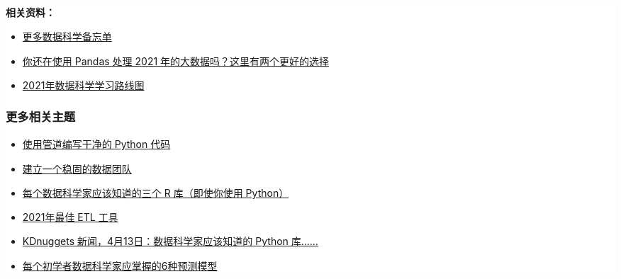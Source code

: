 **相关资料：**

+   [更多数据科学备忘单](https://www.kdnuggets.com/2021/03/more-data-science-cheatsheets.html)

+   [你还在使用 Pandas 处理 2021 年的大数据吗？这里有两个更好的选择](https://www.kdnuggets.com/2021/03/pandas-big-data-better-options.html)

+   [2021年数据科学学习路线图](https://www.kdnuggets.com/2021/02/data-science-learning-roadmap-2021.html)

### 更多相关主题

+   [使用管道编写干净的 Python 代码](https://www.kdnuggets.com/2021/12/write-clean-python-code-pipes.html)

+   [建立一个稳固的数据团队](https://www.kdnuggets.com/2021/12/build-solid-data-team.html)

+   [每个数据科学家应该知道的三个 R 库（即使你使用 Python）](https://www.kdnuggets.com/2021/12/three-r-libraries-every-data-scientist-know-even-python.html)

+   [2021年最佳 ETL 工具](https://www.kdnuggets.com/2021/12/mozart-best-etl-tools-2021.html)

+   [KDnuggets 新闻，4月13日：数据科学家应该知道的 Python 库……](https://www.kdnuggets.com/2022/n15.html)

+   [每个初学者数据科学家应掌握的6种预测模型](https://www.kdnuggets.com/2021/12/6-predictive-models-every-beginner-data-scientist-master.html)
